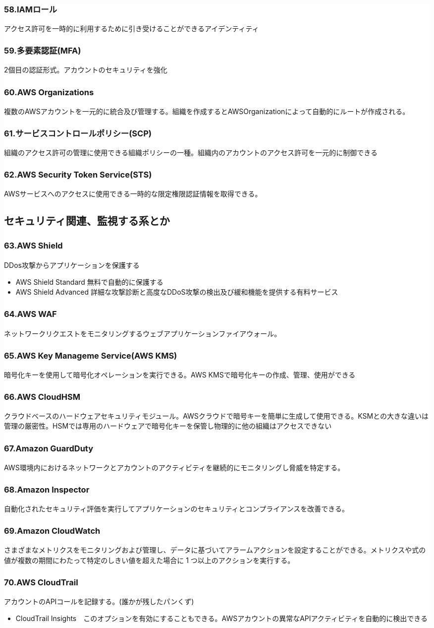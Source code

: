 ### 58.IAMロール
アクセス許可を一時的に利用するために引き受けることができるアイデンティティ

### 59.多要素認証(MFA)　　
2個目の認証形式。アカウントのセキュリティを強化　　

### 60.AWS Organizations  
複数のAWSアカウントを一元的に統合及び管理する。組織を作成するとAWSOrganizationによって自動的にルートが作成される。　　

### 61.サービスコントロールポリシー(SCP)  
組織のアクセス許可の管理に使用できる組織ポリシーの一種。組織内のアカウントのアクセス許可を一元的に制御できる  

### 62.AWS Security Token Service(STS)  
AWSサービスへのアクセスに使用できる一時的な限定権限認証情報を取得できる。  







## セキュリティ関連、監視する系とか
### 63.AWS Shield  
DDos攻撃からアプリケーションを保護する　　
- AWS Shield Standard  無料で自動的に保護する
- AWS Shield Advanced  詳細な攻撃診断と高度なDDoS攻撃の検出及び緩和機能を提供する有料サービス

### 64.AWS WAF　　
ネットワークリクエストをモニタリングするウェブアプリケーションファイアウォール。

### 65.AWS Key Manageme Service(AWS KMS)  
暗号化キーを使用して暗号化オペレーションを実行できる。AWS KMSで暗号化キーの作成、管理、使用ができる

### 66.AWS CloudHSM  
クラウドベースのハードウェアセキュリティモジュール。AWSクラウドで暗号キーを簡単に生成して使用できる。KSMとの大きな違いは管理の厳密性。HSMでは専用のハードウェアで暗号化キーを保管し物理的に他の組織はアクセスできない  

### 67.Amazon GuardDuty　　
AWS環境内におけるネットワークとアカウントのアクティビティを継続的にモニタリングし脅威を特定する。

### 68.Amazon Inspector　　
自動化されたセキュリティ評価を実行してアプリケーションのセキュリティとコンプライアンスを改善できる。



### 69.Amazon CloudWatch   
さまざまなメトリクスをモニタリングおよび管理し、データに基づいてアラームアクションを設定することができる。メトリクスや式の値が複数の期間にわたって特定のしきい値を超えた場合に 1 つ以上のアクションを実行する。  　　

### 70.AWS CloudTrail  
アカウントのAPIコールを記録する。(誰かが残したパンくず)  
- CloudTrail Insights　このオプションを有効にすることもできる。AWSアカウントの異常なAPIアクティビティを自動的に検出できる  
